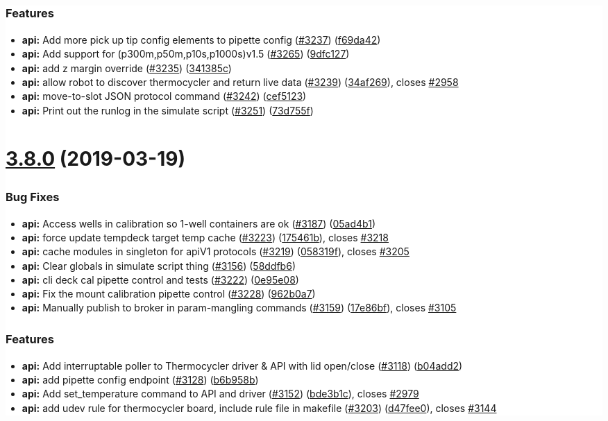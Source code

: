 
### Features

* **api:** Add more pick up tip config elements to pipette config ([#3237](https://github.com/Opentrons/opentrons/issues/3237)) ([f69da42](https://github.com/Opentrons/opentrons/commit/f69da42))
* **api:** Add support for (p300m,p50m,p10s,p1000s)v1.5 ([#3265](https://github.com/Opentrons/opentrons/issues/3265)) ([9dfc127](https://github.com/Opentrons/opentrons/commit/9dfc127))
* **api:** add z margin override ([#3235](https://github.com/Opentrons/opentrons/issues/3235)) ([341385c](https://github.com/Opentrons/opentrons/commit/341385c))
* **api:** allow robot to discover thermocycler and return live data ([#3239](https://github.com/Opentrons/opentrons/issues/3239)) ([34af269](https://github.com/Opentrons/opentrons/commit/34af269)), closes [#2958](https://github.com/Opentrons/opentrons/issues/2958)
* **api:** move-to-slot JSON protocol command ([#3242](https://github.com/Opentrons/opentrons/issues/3242)) ([cef5123](https://github.com/Opentrons/opentrons/commit/cef5123))
* **api:** Print out the runlog in the simulate script ([#3251](https://github.com/Opentrons/opentrons/issues/3251)) ([73d755f](https://github.com/Opentrons/opentrons/commit/73d755f))





<a name="3.8.0"></a>
# [3.8.0](https://github.com/Opentrons/opentrons/compare/v3.7.0...v3.8.0) (2019-03-19)


### Bug Fixes

* **api:** Access wells in calibration so 1-well containers are ok ([#3187](https://github.com/Opentrons/opentrons/issues/3187)) ([05ad4b1](https://github.com/Opentrons/opentrons/commit/05ad4b1))
* **api:** force update tempdeck target temp cache ([#3223](https://github.com/Opentrons/opentrons/issues/3223)) ([175461b](https://github.com/Opentrons/opentrons/commit/175461b)), closes [#3218](https://github.com/Opentrons/opentrons/issues/3218)
* **api:** cache modules in singleton for apiV1 protocols ([#3219](https://github.com/Opentrons/opentrons/issues/3219)) ([058319f](https://github.com/Opentrons/opentrons/commit/058319f)), closes [#3205](https://github.com/Opentrons/opentrons/issues/3205)
* **api:** Clear globals in simulate script thing ([#3156](https://github.com/Opentrons/opentrons/issues/3156)) ([58ddfb6](https://github.com/Opentrons/opentrons/commit/58ddfb6))
* **api:** cli deck cal pipette control and tests ([#3222](https://github.com/Opentrons/opentrons/issues/3222)) ([0e95e08](https://github.com/Opentrons/opentrons/commit/0e95e08))
* **api:** Fix the mount calibration pipette control ([#3228](https://github.com/Opentrons/opentrons/issues/3228)) ([962b0a7](https://github.com/Opentrons/opentrons/commit/962b0a7))
* **api:** Manually publish to broker in param-mangling commands ([#3159](https://github.com/Opentrons/opentrons/issues/3159)) ([17e86bf](https://github.com/Opentrons/opentrons/commit/17e86bf)), closes [#3105](https://github.com/Opentrons/opentrons/issues/3105)


### Features

* **api:** Add interruptable poller to Thermocycler driver & API with lid open/close ([#3118](https://github.com/Opentrons/opentrons/issues/3118)) ([b04add2](https://github.com/Opentrons/opentrons/commit/b04add2))
* **api:** add pipette config endpoint ([#3128](https://github.com/Opentrons/opentrons/issues/3128)) ([b6b958b](https://github.com/Opentrons/opentrons/commit/b6b958b))
* **api:** Add set_temperature command to API and driver ([#3152](https://github.com/Opentrons/opentrons/issues/3152)) ([bde3b1c](https://github.com/Opentrons/opentrons/commit/bde3b1c)), closes [#2979](https://github.com/Opentrons/opentrons/issues/2979)
* **api:** add udev rule for thermocycler board, include rule file in makefile ([#3203](https://github.com/Opentrons/opentrons/issues/3203)) ([d47fee0](https://github.com/Opentrons/opentrons/commit/d47fee0)), closes [#3144](https://github.com/Opentrons/opentrons/issues/3144)
